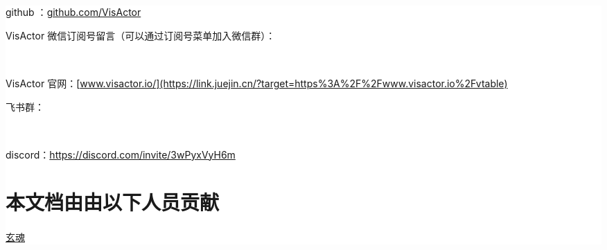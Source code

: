 



github ：[github.com/VisActor](https://link.juejin.cn/?target=https%3A%2F%2Fgithub.com%2FVisActor)

VisActor 微信订阅号留言（可以通过订阅号菜单加入微信群）：

<img src='https://cdn.jsdelivr.net/gh/xuanhun/articles/visactor/img/Cif0bZfEHoAmLgxSnqzclTqKnIf.gif' alt='' width='258' height='auto'>

VisActor 官网：[www.visactor.io/](https://link.juejin.cn/?target=https%3A%2F%2Fwww.visactor.io%2Fvtable)

飞书群：

<img src='https://cdn.jsdelivr.net/gh/xuanhun/articles/visactor/img/BOeVb2CDmozsl9xl8vcc7hzVn8c.gif' alt='' width='264' height='auto'>

discord：https://discord.com/invite/3wPyxVyH6m


# 本文档由由以下人员贡献

[玄魂](https://github.com/xuanhun)